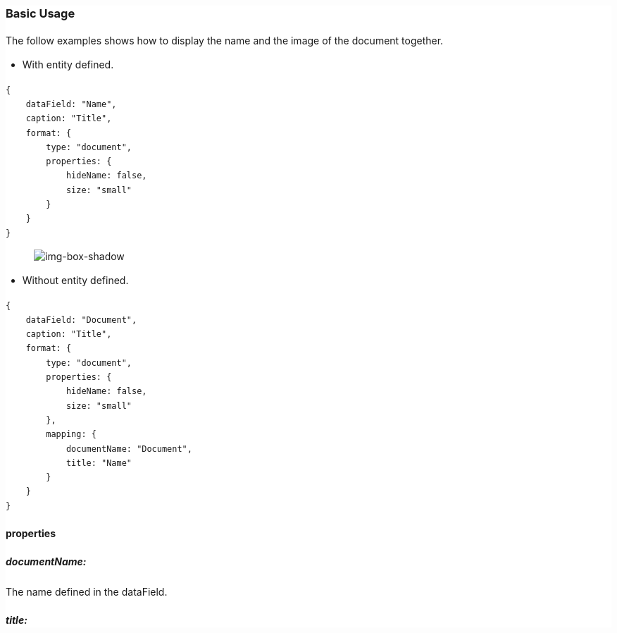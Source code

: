 </TabItem>

<TabItem value="document">

<h3>Basic Usage</h3>

The follow examples shows how to display the name and the image of the document together.

- With entity defined.

```javacript
{
    dataField: "Name",
    caption: "Title",
    format: {
        type: "document",
        properties: {
            hideName: false,
            size: "small"
        }
    }
}
```

<figure>

![img-box-shadow](/img/craft/grid/setColumns/document-image-with-entity-property.png)

</figure>

- Without entity defined.

```javacript
{
    dataField: "Document",
    caption: "Title",
    format: {
        type: "document",
        properties: {
            hideName: false,
            size: "small"
        },
        mapping: {
            documentName: "Document",
            title: "Name"
        }
    }
}
```

<h4>properties</h4>

<h5>documentName:</h5>

The name defined in the dataField.

<h5>title:</h5>

